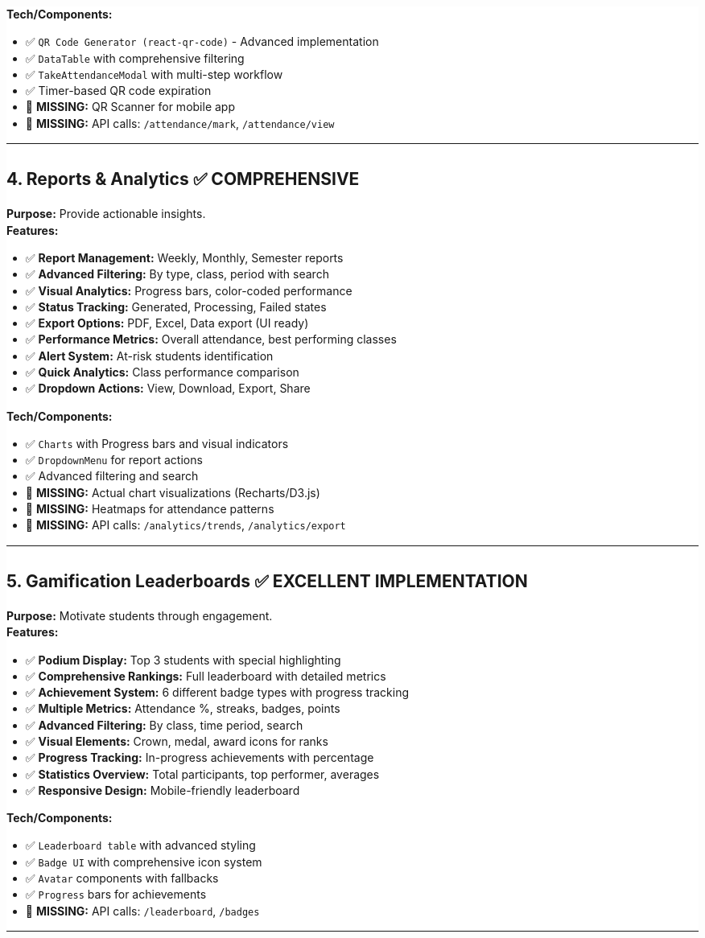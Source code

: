 **Tech/Components:**  
- ✅ `QR Code Generator (react-qr-code)` - Advanced implementation  
- ✅ `DataTable` with comprehensive filtering  
- ✅ `TakeAttendanceModal` with multi-step workflow  
- ✅ Timer-based QR code expiration  
- 🔄 **MISSING:** QR Scanner for mobile app  
- 🔄 **MISSING:** API calls: `/attendance/mark`, `/attendance/view`  

---

## 4. Reports & Analytics ✅ COMPREHENSIVE
**Purpose:** Provide actionable insights.  
**Features:**  
- ✅ **Report Management:** Weekly, Monthly, Semester reports  
- ✅ **Advanced Filtering:** By type, class, period with search  
- ✅ **Visual Analytics:** Progress bars, color-coded performance  
- ✅ **Status Tracking:** Generated, Processing, Failed states  
- ✅ **Export Options:** PDF, Excel, Data export (UI ready)  
- ✅ **Performance Metrics:** Overall attendance, best performing classes  
- ✅ **Alert System:** At-risk students identification  
- ✅ **Quick Analytics:** Class performance comparison  
- ✅ **Dropdown Actions:** View, Download, Export, Share  

**Tech/Components:**  
- ✅ `Charts` with Progress bars and visual indicators  
- ✅ `DropdownMenu` for report actions  
- ✅ Advanced filtering and search  
- 🔄 **MISSING:** Actual chart visualizations (Recharts/D3.js)  
- 🔄 **MISSING:** Heatmaps for attendance patterns  
- 🔄 **MISSING:** API calls: `/analytics/trends`, `/analytics/export`  

---

## 5. Gamification Leaderboards ✅ EXCELLENT IMPLEMENTATION
**Purpose:** Motivate students through engagement.  
**Features:**  
- ✅ **Podium Display:** Top 3 students with special highlighting  
- ✅ **Comprehensive Rankings:** Full leaderboard with detailed metrics  
- ✅ **Achievement System:** 6 different badge types with progress tracking  
- ✅ **Multiple Metrics:** Attendance %, streaks, badges, points  
- ✅ **Advanced Filtering:** By class, time period, search  
- ✅ **Visual Elements:** Crown, medal, award icons for ranks  
- ✅ **Progress Tracking:** In-progress achievements with percentage  
- ✅ **Statistics Overview:** Total participants, top performer, averages  
- ✅ **Responsive Design:** Mobile-friendly leaderboard  

**Tech/Components:**  
- ✅ `Leaderboard table` with advanced styling  
- ✅ `Badge UI` with comprehensive icon system  
- ✅ `Avatar` components with fallbacks  
- ✅ `Progress` bars for achievements  
- 🔄 **MISSING:** API calls: `/leaderboard`, `/badges`  

---